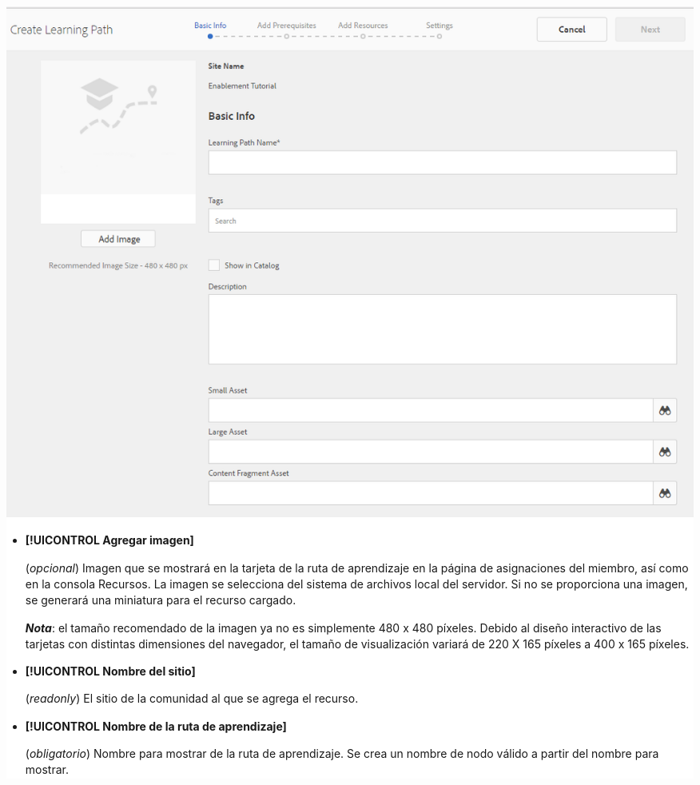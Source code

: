 ![chlimage_1-177](assets/chlimage_1-177.png)

* **[!UICONTROL Agregar imagen]**

   (*opcional*) Imagen que se mostrará en la tarjeta de la ruta de aprendizaje en la página de asignaciones del miembro, así como en la consola Recursos. La imagen se selecciona del sistema de archivos local del servidor. Si no se proporciona una imagen, se generará una miniatura para el recurso cargado.

   ***Nota***: el tamaño recomendado de la imagen ya no es simplemente 480 x 480 píxeles. Debido al diseño interactivo de las tarjetas con distintas dimensiones del navegador, el tamaño de visualización variará de 220 X 165 píxeles a 400 x 165 píxeles.

* **[!UICONTROL Nombre del sitio]**

   (*readonly*) El sitio de la comunidad al que se agrega el recurso.

* **[!UICONTROL Nombre de la ruta de aprendizaje]**

   (*obligatorio*) Nombre para mostrar de la ruta de aprendizaje. Se crea un nombre de nodo válido a partir del nombre para mostrar.

